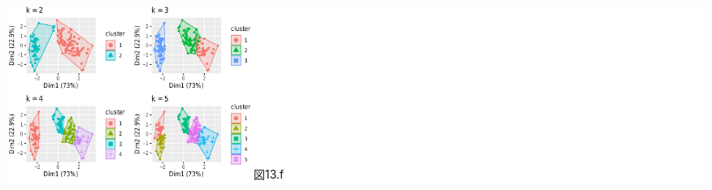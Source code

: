   <td><a href="fig-r/13-r-kmeans.R"><img src="fig-r/13-r-kmeans.svg" style="width:300px;" alt="" /></a></td>
  <td></td>
</tr>
<tr><th>図13.f</th>